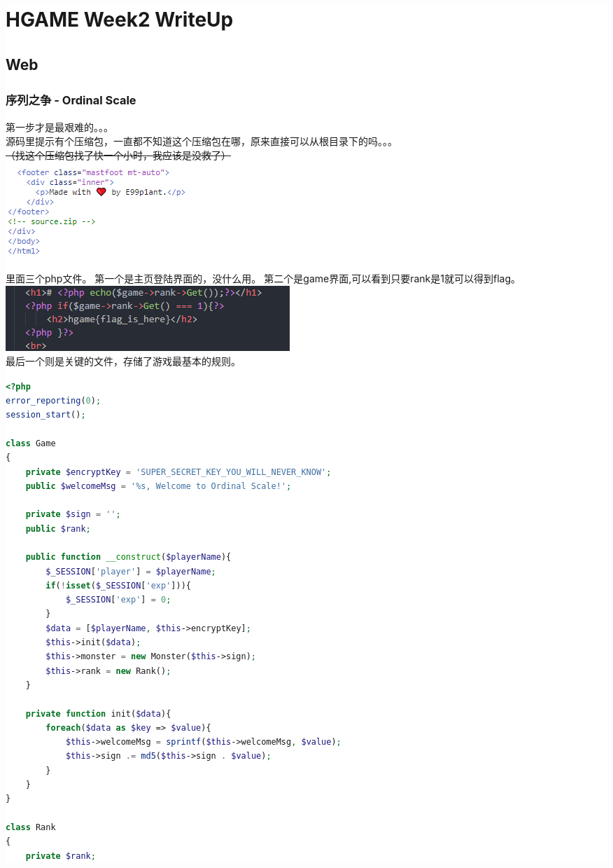 # HGAME Week2 WriteUp
## Web
### 序列之争 - Ordinal Scale
第一步才是最艰难的。。。  
源码里提示有个压缩包，一直都不知道这个压缩包在哪，原来直接可以从根目录下的吗。。。  
<s>（找这个压缩包找了快一个小时，我应该是没救了）</s>  
![](img/week3-web-7.png)  
里面三个php文件。
第一个是主页登陆界面的，没什么用。
第二个是game界面,可以看到只要rank是1就可以得到flag。  
![](img/week3-web-8.png)  
最后一个则是关键的文件，存储了游戏最基本的规则。
```php
<?php
error_reporting(0);
session_start();

class Game
{   
    private $encryptKey = 'SUPER_SECRET_KEY_YOU_WILL_NEVER_KNOW';
    public $welcomeMsg = '%s, Welcome to Ordinal Scale!';

    private $sign = '';
    public $rank;

    public function __construct($playerName){
        $_SESSION['player'] = $playerName;
        if(!isset($_SESSION['exp'])){
            $_SESSION['exp'] = 0;
        }
        $data = [$playerName, $this->encryptKey];
        $this->init($data);
        $this->monster = new Monster($this->sign);
        $this->rank = new Rank();
    }

    private function init($data){
        foreach($data as $key => $value){
            $this->welcomeMsg = sprintf($this->welcomeMsg, $value);
            $this->sign .= md5($this->sign . $value);
        }
    }
}

class Rank
{
    private $rank;
```